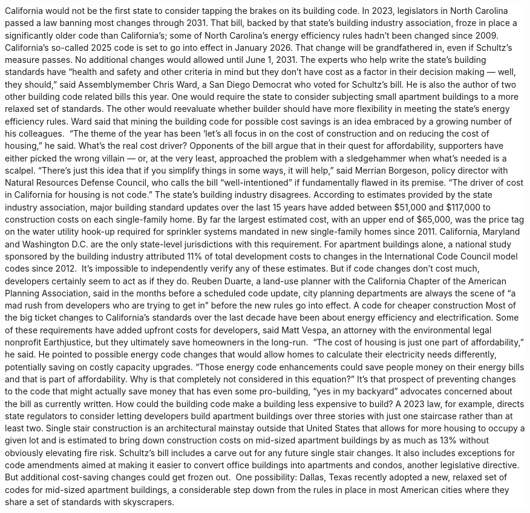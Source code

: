 California would not be the first state to consider tapping the brakes on its building code. In 2023, legislators in North Carolina passed a law banning most changes through 2031. That bill, backed by that state’s building industry association, froze in place a significantly older code than California’s; some of North Carolina’s energy efficiency rules hadn’t been changed since 2009.
California’s so-called 2025 code is set to go into effect in January 2026. That change will be grandfathered in, even if Schultz’s measure passes. No additional changes would allowed until June 1, 2031.
The experts who help write the state’s building standards have “health and safety and other criteria in mind but they don’t have cost as a factor in their decision making — well, they should,” said Assemblymember Chris Ward, a San Diego Democrat who voted for Schultz’s bill. He is also the author of two other building code related bills this year. One would require the state to consider subjecting small apartment buildings to a more relaxed set of standards. The other would reevaluate whether builder should have more flexibility in meeting the state’s energy efficiency rules.
Ward said that mining the building code for possible cost savings is an idea embraced by a growing number of his colleagues. 
“The theme of the year has been ‘let’s all focus in on the cost of construction and on reducing the cost of housing,” he said.
What’s the real cost driver?
Opponents of the bill argue that in their quest for affordability, supporters have either picked the wrong villain — or, at the very least, approached the problem with a sledgehammer when what’s needed is a scalpel. 
“There’s just this idea that if you simplify things in some ways, it will help,” said Merrian Borgeson, policy director with Natural Resources Defense Council, who calls the bill “well-intentioned” if fundamentally flawed in its premise. “The driver of cost in California for housing is not code.”
The state’s building industry disagrees.
According to estimates provided by the state industry association, major building standard updates over the last 15 years have added between $51,000 and $117,000 to construction costs on each single-family home. By far the largest estimated cost, with an upper end of $65,000, was the price tag on the water utility hook-up required for sprinkler systems mandated in new single-family homes since 2011. California, Maryland and Washington D.C. are the only state-level jurisdictions with this requirement.
For apartment buildings alone, a national study sponsored by the building industry attributed 11% of total development costs to changes in the International Code Council model codes since 2012. 
It’s impossible to independently verify any of these estimates. But if code changes don’t cost much, developers certainly seem to act as if they do. Reuben Duarte, a land-use planner with the California Chapter of the American Planning Association, said in the months before a scheduled code update, city planning departments are always the scene of “a mad rush from developers who are trying to get in” before the new rules go into effect.
A code for cheaper construction
Most of the big ticket changes to California’s standards over the last decade have been about energy efficiency and electrification. Some of these requirements have added upfront costs for developers, said Matt Vespa, an attorney with the environmental legal nonprofit Earthjustice, but they ultimately save homeowners in the long-run. 
“The cost of housing is just one part of affordability,” he said. He pointed to possible energy code changes that would allow homes to calculate their electricity needs differently, potentially saving on costly capacity upgrades. “Those energy code enhancements could save people money on their energy bills and that is part of affordability. Why is that completely not considered in this equation?”
It’s that prospect of preventing changes to the code that might actually save money that has even some pro-building, “yes in my backyard” advocates concerned about the bill as currently written.
How could the building code make a building less expensive to build? A 2023 law, for example, directs state regulators to consider letting developers build apartment buildings over three stories with just one staircase rather than at least two. Single stair construction is an architectural mainstay outside that United States that allows for more housing to occupy a given lot and is estimated to bring down construction costs on mid-sized apartment buildings by as much as 13% without obviously elevating fire risk.
Schultz’s bill includes a carve out for any future single stair changes. It also includes exceptions for code amendments aimed at making it easier to convert office buildings into apartments and condos, another legislative directive. But additional cost-saving changes could get frozen out. 
One possibility: Dallas, Texas recently adopted a new, relaxed set of codes for mid-sized apartment buildings, a considerable step down from the rules in place in most American cities where they share a set of standards with skyscrapers.